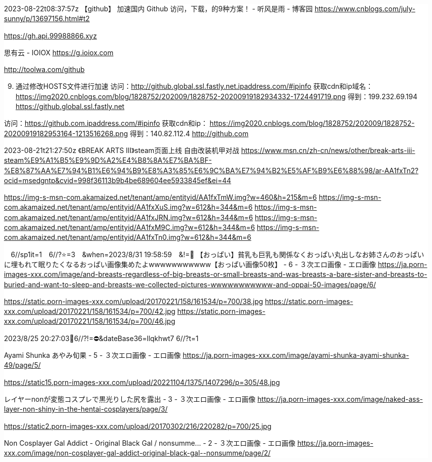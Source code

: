 2023-08-22t08:37:57z
【github】 加速国内 Github 访问，下载，的9种方案！ - 听风是雨 - 博客园
https://www.cnblogs.com/july-sunny/p/13697156.html#t2

https://gh.api.99988866.xyz

思有云 - IOIOX
https://g.ioiox.com

http://toolwa.com/github

9. 通过修改HOSTS文件进行加速
访问：http://github.global.ssl.fastly.net.ipaddress.com/#ipinfo 获取cdn和ip域名：
https://img2020.cnblogs.com/blog/1828752/202009/1828752-20200919182934332-1724491719.png
得到：199.232.69.194 https://github.global.ssl.fastly.net

访问：https://github.com.ipaddress.com/#ipinfo 获取cdn和ip：
https://img2020.cnblogs.com/blog/1828752/202009/1828752-20200919182953164-1213516268.png
得到：140.82.112.4 http://github.com

2023-08-21t21:27:50z
《BREAK ARTS III》steam页面上线 自由改装机甲对战
https://www.msn.cn/zh-cn/news/other/break-arts-iii-steam%E9%A1%B5%E9%9D%A2%E4%B8%8A%E7%BA%BF-%E8%87%AA%E7%94%B1%E6%94%B9%E8%A3%85%E6%9C%BA%E7%94%B2%E5%AF%B9%E6%88%98/ar-AA1fxTn2?ocid=msedgntp&cvid=998f36113b9b4be689604ee5933845ef&ei=44

https://img-s-msn-com.akamaized.net/tenant/amp/entityid/AA1fxTmW.img?w=460&h=215&m=6
https://img-s-msn-com.akamaized.net/tenant/amp/entityid/AA1fxXuS.img?w=612&h=344&m=6
https://img-s-msn-com.akamaized.net/tenant/amp/entityid/AA1fxJRN.img?w=612&h=344&m=6
https://img-s-msn-com.akamaized.net/tenant/amp/entityid/AA1fxM9C.img?w=612&h=344&m=6
https://img-s-msn-com.akamaized.net/tenant/amp/entityid/AA1fxTn0.img?w=612&h=344&m=6

　6//sp1it=1　6//?⭐=3　&when=2023/8/31 19:58:59　&!=🛑
【おっぱい】貧乳も巨乳も関係なくおっぱい丸出しなお姉さんのおっぱいに埋もれて眠りたくなるおっぱい画像集めたよwwwwwwwwwww【おっぱい画像50枚】 - 6 - ３次エロ画像 - エロ画像
https://ja.porn-images-xxx.com/image/and-breasts-regardless-of-big-breasts-or-small-breasts-and-was-breasts-a-bare-sister-and-breasts-to-buried-and-want-to-sleep-and-breasts-we-collected-pictures-wwwwwwwwwww-and-oppai-50-images/page/6/

https://static.porn-images-xxx.com/upload/20170221/158/161534/p=700/38.jpg
https://static.porn-images-xxx.com/upload/20170221/158/161534/p=700/42.jpg
https://static.porn-images-xxx.com/upload/20170221/158/161534/p=700/46.jpg

2023/8/25 20:27:03🛑6//?!=⛔&dateBase36=llqkhwt7
6//?t=1

Ayami Shunka あやみ旬果 - 5 - ３次エロ画像 - エロ画像
https://ja.porn-images-xxx.com/image/ayami-shunka-ayami-shunka-49/page/5/

https://static15.porn-images-xxx.com/upload/20221104/1375/1407296/p=305/48.jpg

レイヤーnonが変態コスプレで黒光りした尻を露出 - 3 - ３次エロ画像 - エロ画像
https://ja.porn-images-xxx.com/image/naked-ass-layer-non-shiny-in-the-hentai-cosplayers/page/3/

https://static2.porn-images-xxx.com/upload/20170302/216/220282/p=700/25.jpg

Non Cosplayer Gal Addict - Original Black Gal / nonsumme... - 2 - ３次エロ画像 - エロ画像
https://ja.porn-images-xxx.com/image/non-cosplayer-gal-addict-original-black-gal--nonsumme/page/2/
